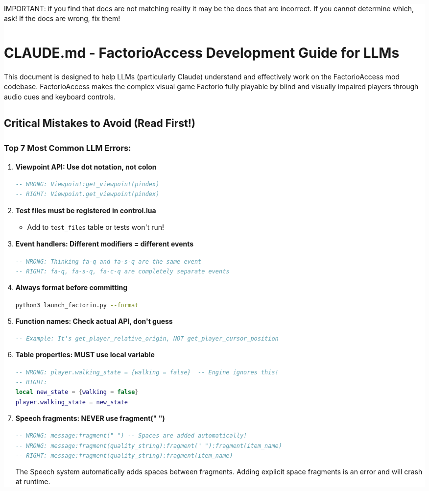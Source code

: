 IMPORTANT: if you find that docs are not matching reality it may be the docs that are incorrect.  If you cannot
determine which, ask!  If the docs are wrong, fix them!

# CLAUDE.md - FactorioAccess Development Guide for LLMs

This document is designed to help LLMs (particularly Claude) understand and effectively work on the FactorioAccess mod
codebase. FactorioAccess makes the complex visual game Factorio fully playable by blind and visually impaired players
through audio cues and keyboard controls.

## Critical Mistakes to Avoid (Read First!)

### Top 7 Most Common LLM Errors:

1. **Viewpoint API: Use dot notation, not colon**
   ```lua
   -- WRONG: Viewpoint:get_viewpoint(pindex)
   -- RIGHT: Viewpoint.get_viewpoint(pindex)
   ```

2. **Test files must be registered in control.lua**
   - Add to `test_files` table or tests won't run!

3. **Event handlers: Different modifiers = different events**
   ```lua
   -- WRONG: Thinking fa-q and fa-s-q are the same event
   -- RIGHT: fa-q, fa-s-q, fa-c-q are completely separate events
   ```

4. **Always format before committing**
   ```bash
   python3 launch_factorio.py --format
   ```

5. **Function names: Check actual API, don't guess**
   ```lua
   -- Example: It's get_player_relative_origin, NOT get_player_cursor_position
   ```

6. **Table properties: MUST use local variable**
   ```lua
   -- WRONG: player.walking_state = {walking = false}  -- Engine ignores this!
   -- RIGHT: 
   local new_state = {walking = false}
   player.walking_state = new_state
   ```

7. **Speech fragments: NEVER use fragment(" ")**
   ```lua
   -- WRONG: message:fragment(" ") -- Spaces are added automatically!
   -- WRONG: message:fragment(quality_string):fragment(" "):fragment(item_name)
   -- RIGHT: message:fragment(quality_string):fragment(item_name)
   ```
   The Speech system automatically adds spaces between fragments. Adding explicit space fragments is an error and will crash at runtime.
